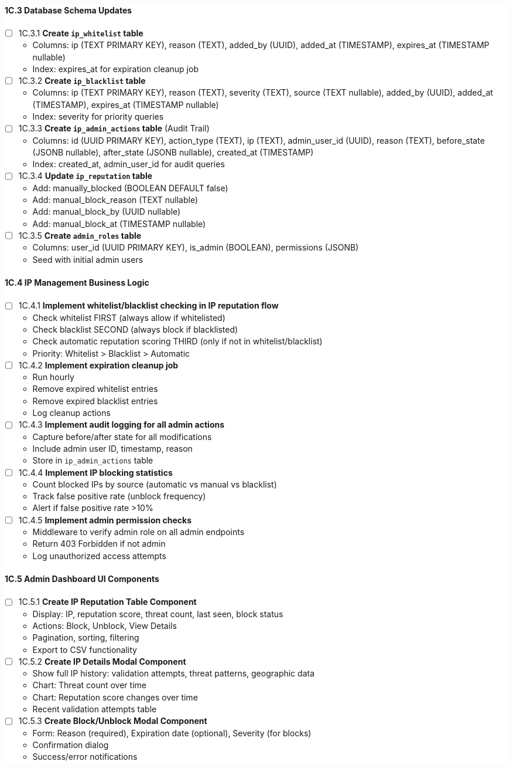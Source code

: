 
#### 1C.3 Database Schema Updates

- [ ] 1C.3.1 **Create `ip_whitelist` table**
  - Columns: ip (TEXT PRIMARY KEY), reason (TEXT), added_by (UUID), added_at (TIMESTAMP), expires_at (TIMESTAMP nullable)
  - Index: expires_at for expiration cleanup job
- [ ] 1C.3.2 **Create `ip_blacklist` table**
  - Columns: ip (TEXT PRIMARY KEY), reason (TEXT), severity (TEXT), source (TEXT nullable), added_by (UUID), added_at (TIMESTAMP), expires_at (TIMESTAMP nullable)
  - Index: severity for priority queries
- [ ] 1C.3.3 **Create `ip_admin_actions` table** (Audit Trail)
  - Columns: id (UUID PRIMARY KEY), action_type (TEXT), ip (TEXT), admin_user_id (UUID), reason (TEXT), before_state (JSONB nullable), after_state (JSONB nullable), created_at (TIMESTAMP)
  - Index: created_at, admin_user_id for audit queries
- [ ] 1C.3.4 **Update `ip_reputation` table**
  - Add: manually_blocked (BOOLEAN DEFAULT false)
  - Add: manual_block_reason (TEXT nullable)
  - Add: manual_block_by (UUID nullable)
  - Add: manual_block_at (TIMESTAMP nullable)
- [ ] 1C.3.5 **Create `admin_roles` table**
  - Columns: user_id (UUID PRIMARY KEY), is_admin (BOOLEAN), permissions (JSONB)
  - Seed with initial admin users

#### 1C.4 IP Management Business Logic

- [ ] 1C.4.1 **Implement whitelist/blacklist checking in IP reputation flow**
  - Check whitelist FIRST (always allow if whitelisted)
  - Check blacklist SECOND (always block if blacklisted)
  - Check automatic reputation scoring THIRD (only if not in whitelist/blacklist)
  - Priority: Whitelist > Blacklist > Automatic
- [ ] 1C.4.2 **Implement expiration cleanup job**
  - Run hourly
  - Remove expired whitelist entries
  - Remove expired blacklist entries
  - Log cleanup actions
- [ ] 1C.4.3 **Implement audit logging for all admin actions**
  - Capture before/after state for all modifications
  - Include admin user ID, timestamp, reason
  - Store in `ip_admin_actions` table
- [ ] 1C.4.4 **Implement IP blocking statistics**
  - Count blocked IPs by source (automatic vs manual vs blacklist)
  - Track false positive rate (unblock frequency)
  - Alert if false positive rate >10%
- [ ] 1C.4.5 **Implement admin permission checks**
  - Middleware to verify admin role on all admin endpoints
  - Return 403 Forbidden if not admin
  - Log unauthorized access attempts

#### 1C.5 Admin Dashboard UI Components

- [ ] 1C.5.1 **Create IP Reputation Table Component**
  - Display: IP, reputation score, threat count, last seen, block status
  - Actions: Block, Unblock, View Details
  - Pagination, sorting, filtering
  - Export to CSV functionality
- [ ] 1C.5.2 **Create IP Details Modal Component**
  - Show full IP history: validation attempts, threat patterns, geographic data
  - Chart: Threat count over time
  - Chart: Reputation score changes over time
  - Recent validation attempts table
- [ ] 1C.5.3 **Create Block/Unblock Modal Component**
  - Form: Reason (required), Expiration date (optional), Severity (for blocks)
  - Confirmation dialog
  - Success/error notifications